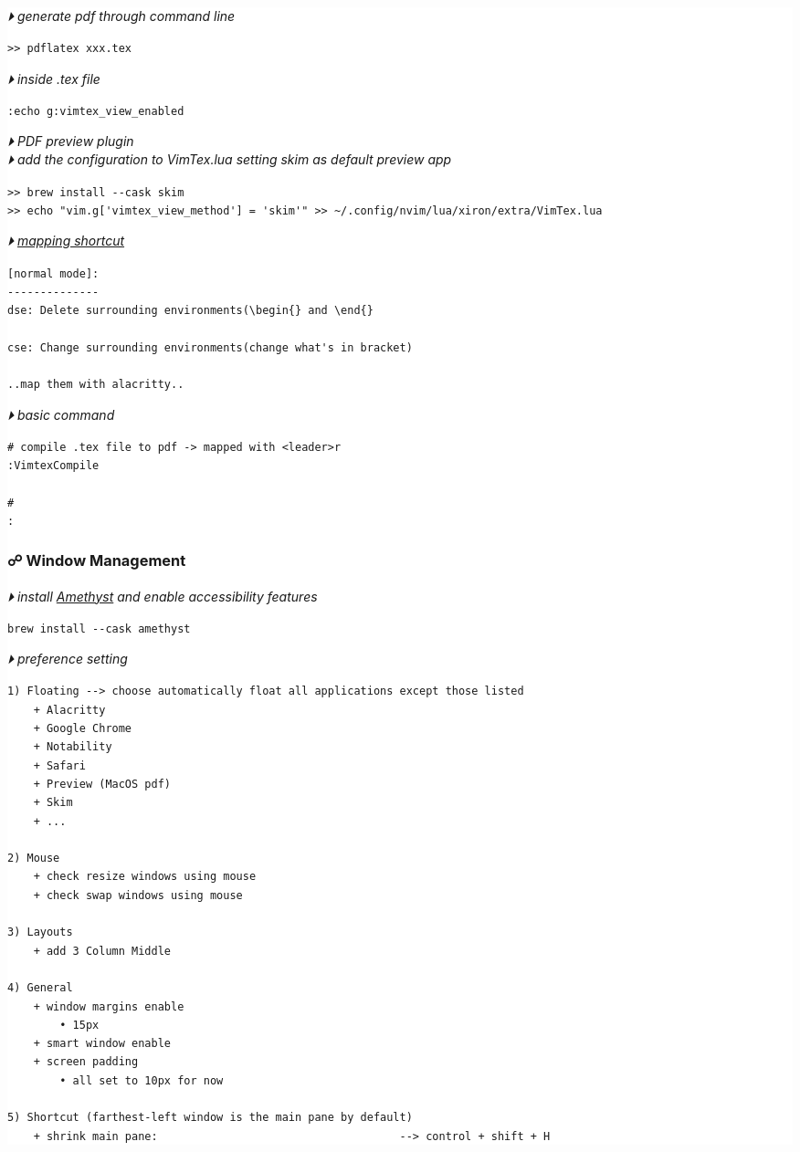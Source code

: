 *&#x23f5; generate pdf through command line*
```
>> pdflatex xxx.tex 
```
*&#x23f5; inside .tex file*
```
:echo g:vimtex_view_enabled
```
*&#x23f5; PDF preview plugin* <br>
*&#x23f5; add the configuration to VimTex.lua setting skim as default preview app*
```
>> brew install --cask skim
>> echo "vim.g['vimtex_view_method'] = 'skim'" >> ~/.config/nvim/lua/xiron/extra/VimTex.lua
```
*&#x23f5; [mapping shortcut](https://www.ejmastnak.com/tutorials/vim-latex/vimtex.html#options)*
```
[normal mode]:
--------------
dse: Delete surrounding environments(\begin{} and \end{}

cse: Change surrounding environments(change what's in bracket)

..map them with alacritty..
```

*&#x23f5; basic command*
```
# compile .tex file to pdf -> mapped with <leader>r
:VimtexCompile

# 
:
```

### &#x260d; Window Management 
*&#x23f5; install [Amethyst](https://github.com/ianyh/Amethyst) and enable accessibility features*
```
brew install --cask amethyst
```
*&#x23f5; preference setting*
```
1) Floating --> choose automatically float all applications except those listed
    + Alacritty
    + Google Chrome
    + Notability
    + Safari
    + Preview (MacOS pdf)
    + Skim
    + ...

2) Mouse
    + check resize windows using mouse
    + check swap windows using mouse

3) Layouts
    + add 3 Column Middle

4) General 
    + window margins enable 
        • 15px 
    + smart window enable 
    + screen padding 
        • all set to 10px for now

5) Shortcut (farthest-left window is the main pane by default) 
    + shrink main pane:                                     --> control + shift + H
```

[output]: /opt/homebrew/Caskroom/miniforge/base/bin/python